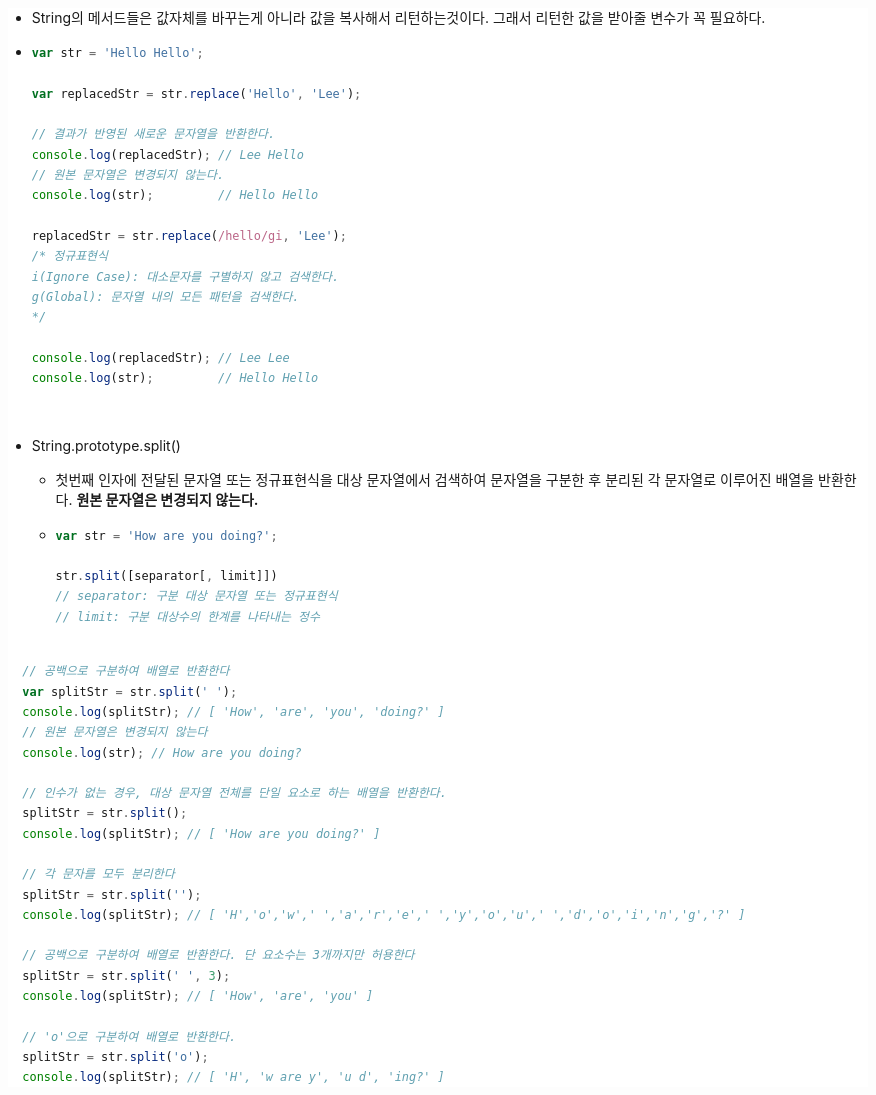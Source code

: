   - String의 메서드들은 값자체를 바꾸는게 아니라 값을 복사해서 리턴하는것이다. 그래서 리턴한 값을 받아줄 변수가 꼭 필요하다.

  - ```js
    var str = 'Hello Hello';

    var replacedStr = str.replace('Hello', 'Lee');

    // 결과가 반영된 새로운 문자열을 반환한다.
    console.log(replacedStr); // Lee Hello
    // 원본 문자열은 변경되지 않는다.
    console.log(str);         // Hello Hello

    replacedStr = str.replace(/hello/gi, 'Lee');
    /* 정규표현식
    i(Ignore Case): 대소문자를 구별하지 않고 검색한다.
    g(Global): 문자열 내의 모든 패턴을 검색한다.
    */

    console.log(replacedStr); // Lee Lee
    console.log(str);         // Hello Hello
    ```

    ​

- String.prototype.split()

  - 첫번째 인자에 전달된 문자열 또는 정규표현식을 대상 문자열에서 검색하여 문자열을 구분한 후 분리된 각 문자열로 이루어진 배열을 반환한다. **원본 문자열은 변경되지 않는다.**

  - ```js
    var str = 'How are you doing?';

    str.split([separator[, limit]])
    // separator: 구분 대상 문자열 또는 정규표현식
    // limit: 구분 대상수의 한계를 나타내는 정수
    ```


```js

  // 공백으로 구분하여 배열로 반환한다
  var splitStr = str.split(' ');
  console.log(splitStr); // [ 'How', 'are', 'you', 'doing?' ]
  // 원본 문자열은 변경되지 않는다
  console.log(str); // How are you doing?

  // 인수가 없는 경우, 대상 문자열 전체를 단일 요소로 하는 배열을 반환한다.
  splitStr = str.split();
  console.log(splitStr); // [ 'How are you doing?' ]

  // 각 문자를 모두 분리한다
  splitStr = str.split('');
  console.log(splitStr); // [ 'H','o','w',' ','a','r','e',' ','y','o','u',' ','d','o','i','n','g','?' ]

  // 공백으로 구분하여 배열로 반환한다. 단 요소수는 3개까지만 허용한다
  splitStr = str.split(' ', 3);
  console.log(splitStr); // [ 'How', 'are', 'you' ]

  // 'o'으로 구분하여 배열로 반환한다.
  splitStr = str.split('o');
  console.log(splitStr); // [ 'H', 'w are y', 'u d', 'ing?' ]
```
